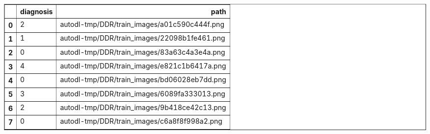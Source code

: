 


<div>
<style scoped>
    .dataframe tbody tr th:only-of-type {
        vertical-align: middle;
    }

    .dataframe tbody tr th {
        vertical-align: top;
    }

    .dataframe thead th {
        text-align: right;
    }
</style>
<table border="1" class="dataframe">
  <thead>
    <tr style="text-align: right;">
      <th></th>
      <th>diagnosis</th>
      <th>path</th>
    </tr>
  </thead>
  <tbody>
    <tr>
      <th>0</th>
      <td>2</td>
      <td>autodl-tmp/DDR/train_images/a01c590c444f.png</td>
    </tr>
    <tr>
      <th>1</th>
      <td>1</td>
      <td>autodl-tmp/DDR/train_images/22098b1fe461.png</td>
    </tr>
    <tr>
      <th>2</th>
      <td>0</td>
      <td>autodl-tmp/DDR/train_images/83a63c4a3e4a.png</td>
    </tr>
    <tr>
      <th>3</th>
      <td>4</td>
      <td>autodl-tmp/DDR/train_images/e821c1b6417a.png</td>
    </tr>
    <tr>
      <th>4</th>
      <td>0</td>
      <td>autodl-tmp/DDR/train_images/bd06028eb7dd.png</td>
    </tr>
    <tr>
      <th>5</th>
      <td>3</td>
      <td>autodl-tmp/DDR/train_images/6089fa333013.png</td>
    </tr>
    <tr>
      <th>6</th>
      <td>2</td>
      <td>autodl-tmp/DDR/train_images/9b418ce42c13.png</td>
    </tr>
    <tr>
      <th>7</th>
      <td>0</td>
      <td>autodl-tmp/DDR/train_images/c6a8f8f998a2.png</td>
    </tr>